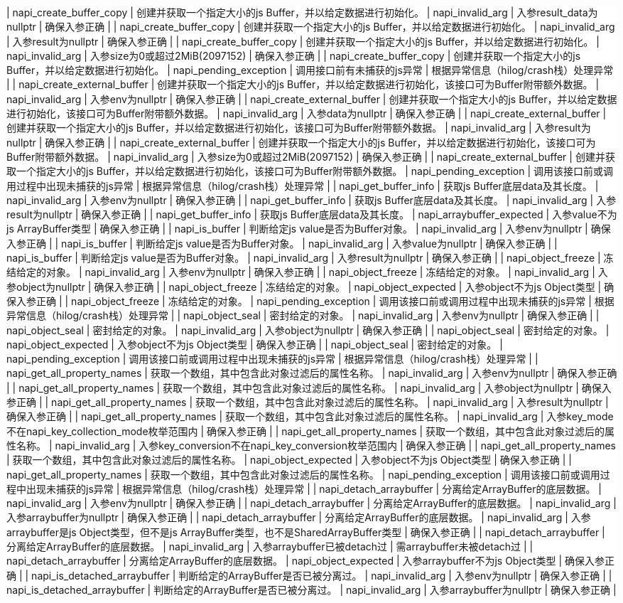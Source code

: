 | napi_create_buffer_copy | 创建并获取一个指定大小的js Buffer，并以给定数据进行初始化。 | napi_invalid_arg | 入参result_data为nullptr | 确保入参正确 |
| napi_create_buffer_copy | 创建并获取一个指定大小的js Buffer，并以给定数据进行初始化。 | napi_invalid_arg | 入参result为nullptr | 确保入参正确 |
| napi_create_buffer_copy | 创建并获取一个指定大小的js Buffer，并以给定数据进行初始化。 | napi_invalid_arg | 入参size为0或超过2MiB(2097152) | 确保入参正确 |
| napi_create_buffer_copy | 创建并获取一个指定大小的js Buffer，并以给定数据进行初始化。 | napi_pending_exception | 调用接口前有未捕获的js异常 | 根据异常信息（hilog/crash栈）处理异常 |
| napi_create_external_buffer | 创建并获取一个指定大小的js Buffer，并以给定数据进行初始化，该接口可为Buffer附带额外数据。 | napi_invalid_arg | 入参env为nullptr | 确保入参正确 |
| napi_create_external_buffer | 创建并获取一个指定大小的js Buffer，并以给定数据进行初始化，该接口可为Buffer附带额外数据。 | napi_invalid_arg | 入参data为nullptr | 确保入参正确 |
| napi_create_external_buffer | 创建并获取一个指定大小的js Buffer，并以给定数据进行初始化，该接口可为Buffer附带额外数据。 | napi_invalid_arg | 入参result为nullptr | 确保入参正确 |
| napi_create_external_buffer | 创建并获取一个指定大小的js Buffer，并以给定数据进行初始化，该接口可为Buffer附带额外数据。 | napi_invalid_arg | 入参size为0或超过2MiB(2097152) | 确保入参正确 |
| napi_create_external_buffer | 创建并获取一个指定大小的js Buffer，并以给定数据进行初始化，该接口可为Buffer附带额外数据。 | napi_pending_exception | 调用该接口前或调用过程中出现未捕获的js异常 | 根据异常信息（hilog/crash栈）处理异常 |
| napi_get_buffer_info | 获取js Buffer底层data及其长度。 | napi_invalid_arg | 入参env为nullptr | 确保入参正确 |
| napi_get_buffer_info | 获取js Buffer底层data及其长度。 | napi_invalid_arg | 入参result为nullptr | 确保入参正确 |
| napi_get_buffer_info | 获取js Buffer底层data及其长度。 | napi_arraybuffer_expected | 入参value不为js ArrayBuffer类型 | 确保入参正确 |
| napi_is_buffer | 判断给定js value是否为Buffer对象。 | napi_invalid_arg | 入参env为nullptr | 确保入参正确 |
| napi_is_buffer | 判断给定js value是否为Buffer对象。 | napi_invalid_arg | 入参value为nullptr | 确保入参正确 |
| napi_is_buffer | 判断给定js value是否为Buffer对象。 | napi_invalid_arg | 入参result为nullptr | 确保入参正确 |
| napi_object_freeze | 冻结给定的对象。 | napi_invalid_arg | 入参env为nullptr | 确保入参正确 |
| napi_object_freeze | 冻结给定的对象。 | napi_invalid_arg | 入参object为nullptr | 确保入参正确 |
| napi_object_freeze | 冻结给定的对象。 | napi_object_expected | 入参object不为js Object类型 | 确保入参正确 |
| napi_object_freeze | 冻结给定的对象。 | napi_pending_exception | 调用该接口前或调用过程中出现未捕获的js异常 | 根据异常信息（hilog/crash栈）处理异常 |
| napi_object_seal | 密封给定的对象。 | napi_invalid_arg | 入参env为nullptr | 确保入参正确 |
| napi_object_seal | 密封给定的对象。 | napi_invalid_arg | 入参object为nullptr | 确保入参正确 |
| napi_object_seal | 密封给定的对象。 | napi_object_expected | 入参object不为js Object类型 | 确保入参正确 |
| napi_object_seal | 密封给定的对象。 | napi_pending_exception | 调用该接口前或调用过程中出现未捕获的js异常 | 根据异常信息（hilog/crash栈）处理异常 |
| napi_get_all_property_names | 获取一个数组，其中包含此对象过滤后的属性名称。 | napi_invalid_arg | 入参env为nullptr | 确保入参正确 |
| napi_get_all_property_names | 获取一个数组，其中包含此对象过滤后的属性名称。 | napi_invalid_arg | 入参object为nullptr | 确保入参正确 |
| napi_get_all_property_names | 获取一个数组，其中包含此对象过滤后的属性名称。 | napi_invalid_arg | 入参result为nullptr | 确保入参正确 |
| napi_get_all_property_names | 获取一个数组，其中包含此对象过滤后的属性名称。 | napi_invalid_arg | 入参key_mode不在napi_key_collection_mode枚举范围内 | 确保入参正确 |
| napi_get_all_property_names | 获取一个数组，其中包含此对象过滤后的属性名称。 | napi_invalid_arg | 入参key_conversion不在napi_key_conversion枚举范围内 | 确保入参正确 |
| napi_get_all_property_names | 获取一个数组，其中包含此对象过滤后的属性名称。 | napi_object_expected | 入参object不为js Object类型 | 确保入参正确 |
| napi_get_all_property_names | 获取一个数组，其中包含此对象过滤后的属性名称。 | napi_pending_exception | 调用该接口前或调用过程中出现未捕获的js异常 | 根据异常信息（hilog/crash栈）处理异常 |
| napi_detach_arraybuffer | 分离给定ArrayBuffer的底层数据。 | napi_invalid_arg | 入参env为nullptr | 确保入参正确 |
| napi_detach_arraybuffer | 分离给定ArrayBuffer的底层数据。 | napi_invalid_arg | 入参arraybuffer为nullptr | 确保入参正确 |
| napi_detach_arraybuffer | 分离给定ArrayBuffer的底层数据。 | napi_invalid_arg | 入参arraybuffer是js Object类型，但不是js ArrayBuffer类型，也不是SharedArrayBuffer类型 | 确保入参正确 |
| napi_detach_arraybuffer | 分离给定ArrayBuffer的底层数据。 | napi_invalid_arg | 入参arraybuffer已被detach过 | 需arraybuffer未被detach过 |
| napi_detach_arraybuffer | 分离给定ArrayBuffer的底层数据。 | napi_object_expected | 入参arraybuffer不为js Object类型 | 确保入参正确 |
| napi_is_detached_arraybuffer | 判断给定的ArrayBuffer是否已被分离过。 | napi_invalid_arg | 入参env为nullptr | 确保入参正确 |
| napi_is_detached_arraybuffer | 判断给定的ArrayBuffer是否已被分离过。 | napi_invalid_arg | 入参arraybuffer为nullptr | 确保入参正确 |
